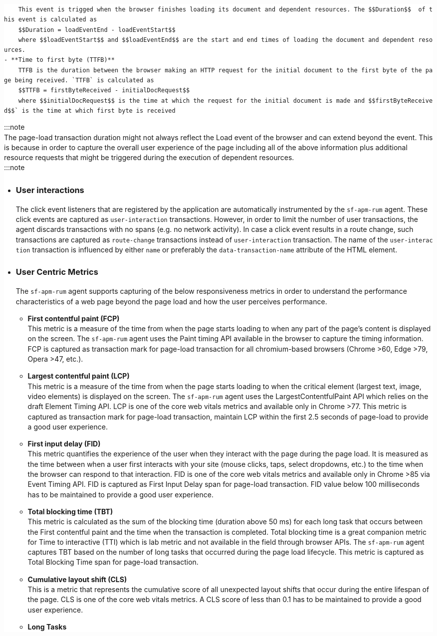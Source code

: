         This event is trigged when the browser finishes loading its document and dependent resources. The $$Duration$$  of this event is calculated as  
        $$Duration = loadEventEnd - loadEventStart$$  
        where $$loadEventStart$$ and $$loadEventEnd$$ are the start and end times of loading the document and dependent resources.  
    - **Time to first byte (TTFB)**  
        TTFB is the duration between the browser making an HTTP request for the initial document to the first byte of the page being received. `TTFB` is calculated as   
        $$TTFB = firstByteReceived - initialDocRequest$$  
        where $$initialDocRequest$$ is the time at which the request for the initial document is made and $$firstByteReceived$$` is the time at which first byte is received 
  

:::note   
The page-load transaction duration might not always reflect the Load event of the browser and can extend beyond the event. This is because in order to capture the overall user experience of the page including all of the above information plus additional resource requests that might be triggered during the execution of dependent resources.  
:::note

- ### User interactions
	The click event listeners that are registered by the application are automatically instrumented by the `sf-apm-rum` agent. These click events are captured as `user-interaction` transactions. However, in order to limit the number of user transactions, the agent discards transactions with no spans (e.g. no network activity). In case a click event results in a route change, such transactions are captured as `route-change` transactions instead of `user-interaction` transaction. The name of the `user-interaction` transaction is influenced by either `name` or preferably the `data-transaction-name` attribute of the HTML element.

- ### User Centric Metrics
    The `sf-apm-rum` agent supports capturing of the below responsiveness metrics in order to understand the performance characteristics of a web page beyond the page load and how the user perceives performance.  

    - **First contentful paint (FCP)**  
        This metric is a measure of the time from when the page starts loading to when any part of the page’s content is displayed on the screen. The `sf-apm-rum` agent uses the Paint timing API available in the browser to capture the timing information.  FCP is captured as transaction mark for page-load transaction for all chromium-based browsers (Chrome >60, Edge >79, Opera >47, etc.).  

    - **Largest contentful paint (LCP)**  
        This metric is a measure of the time from when the page starts loading to when the critical element (largest text, image, video elements) is displayed on the screen. The `sf-apm-rum` agent uses the LargestContentfulPaint API which relies on the draft Element Timing API. LCP is one of the core web vitals metrics and available only in Chrome >77. This metric is captured as transaction mark for page-load transaction, maintain LCP within the first 2.5 seconds of page-load to provide a good user experience.
    - **First input delay (FID)**  
        This metric quantifies the experience of the user when they interact with the page during the page load. It is measured as the time between when a user first interacts with your site (mouse clicks, taps, select dropdowns, etc.) to the time when the browser can respond to that interaction. FID is one of the core web vitals metrics and available only in Chrome >85 via Event Timing API. FID is captured as First Input Delay span for page-load transaction. FID value below 100 milliseconds has to be maintained to provide a good user experience.
    - **Total blocking time (TBT)**  
        This metric is calculated as the sum of the blocking time (duration above 50 ms) for each long task that occurs between the First contentful paint and the time when the transaction is completed. Total blocking time is a great companion metric for Time to interactive (TTI) which is lab metric and not available in the field through browser APIs. The `sf-apm-rum` agent captures TBT based on the number of long tasks that occurred during the page load lifecycle. This metric is captured as Total Blocking Time span for page-load transaction.
    - **Cumulative layout shift (CLS)**  
        This is a metric that represents the cumulative score of all unexpected layout shifts that occur during the entire lifespan of the page. CLS is one of the core web vitals metrics. A CLS score of less than 0.1 has to be maintained to provide a good user experience.  
    - **Long Tasks**  